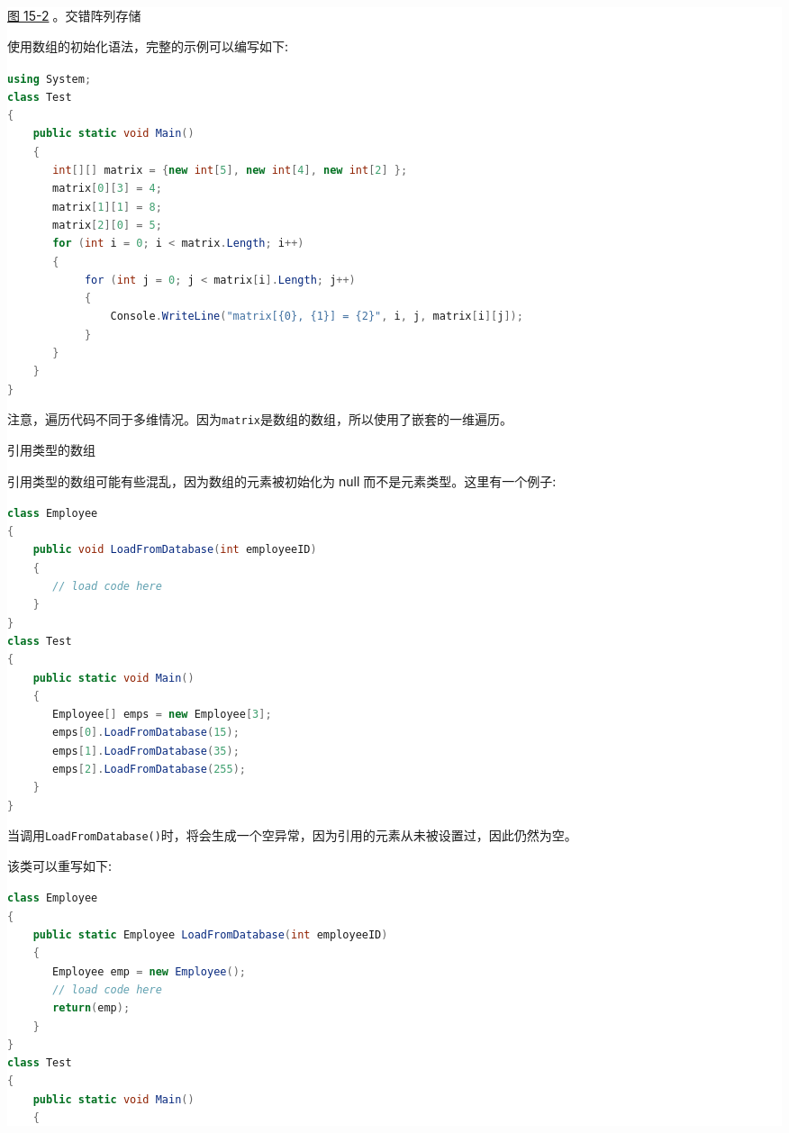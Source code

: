 [图 15-2](#_Fig2) 。交错阵列存储

使用数组的初始化语法，完整的示例可以编写如下:

```cs
using System;
class Test
{
    public static void Main()
    {
       int[][] matrix = {new int[5], new int[4], new int[2] };
       matrix[0][3] = 4;
       matrix[1][1] = 8;
       matrix[2][0] = 5;
       for (int i = 0; i < matrix.Length; i++)
       {
            for (int j = 0; j < matrix[i].Length; j++)
            {
                Console.WriteLine("matrix[{0}, {1}] = {2}", i, j, matrix[i][j]);
            }
       }
    }
}
```

注意，遍历代码不同于多维情况。因为`matrix`是数组的数组，所以使用了嵌套的一维遍历。

引用类型的数组

引用类型的数组可能有些混乱，因为数组的元素被初始化为 null 而不是元素类型。这里有一个例子:

```cs
class Employee
{
    public void LoadFromDatabase(int employeeID)
    {
       // load code here
    }
}
class Test
{
    public static void Main()
    {
       Employee[] emps = new Employee[3];
       emps[0].LoadFromDatabase(15);
       emps[1].LoadFromDatabase(35);
       emps[2].LoadFromDatabase(255);
    }
}
```

当调用`LoadFromDatabase()`时，将会生成一个空异常，因为引用的元素从未被设置过，因此仍然为空。

该类可以重写如下:

```cs
class Employee
{
    public static Employee LoadFromDatabase(int employeeID)
    {
       Employee emp = new Employee();
       // load code here
       return(emp);
    }
}
class Test
{
    public static void Main()
    {
```